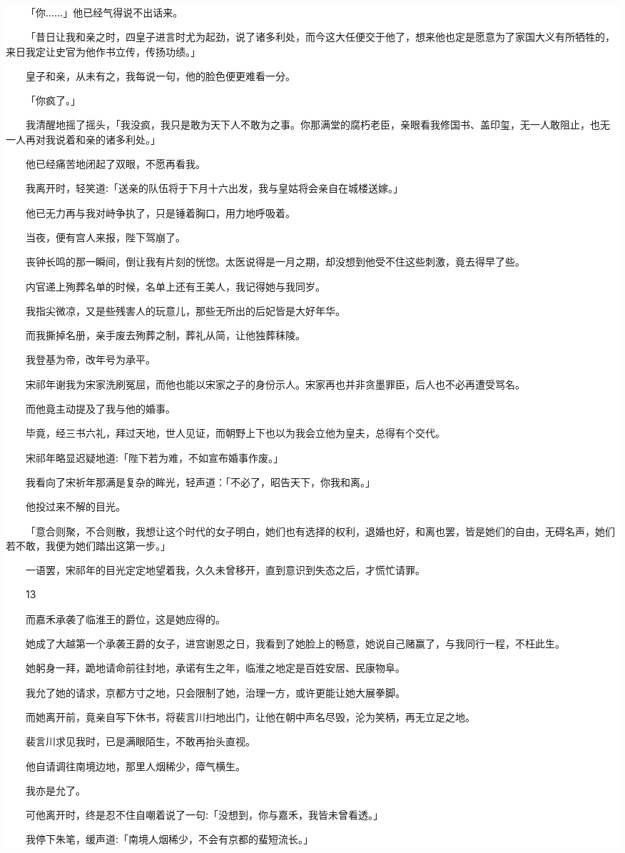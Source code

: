 &emsp;&emsp;「你……」他已经气得说不出话来。  
  
&emsp;&emsp;「昔日让我和亲之时，四皇子进言时尤为起劲，说了诸多利处，而今这大任便交于他了，想来他也定是愿意为了家国大义有所牺牲的，来日我定让史官为他作书立传，传扬功绩。」  
  
&emsp;&emsp;皇子和亲，从未有之，我每说一句，他的脸色便更难看一分。  
  
&emsp;&emsp;「你疯了。」  
  
&emsp;&emsp;我清醒地摇了摇头，「我没疯，我只是敢为天下人不敢为之事。你那满堂的腐朽老臣，亲眼看我修国书、盖印玺，无一人敢阻止，也无一人再对我说着和亲的诸多利处。」  
  
&emsp;&emsp;他已经痛苦地闭起了双眼，不愿再看我。  
  
&emsp;&emsp;我离开时，轻笑道:「送亲的队伍将于下月十六出发，我与皇姑将会亲自在城楼送嫁。」  
  
&emsp;&emsp;他已无力再与我对峙争执了，只是锤着胸口，用力地呼吸着。  
  
&emsp;&emsp;当夜，便有宫人来报，陛下驾崩了。  
  
&emsp;&emsp;丧钟长鸣的那一瞬间，倒让我有片刻的恍惚。太医说得是一月之期，却没想到他受不住这些刺激，竟去得早了些。  
  
&emsp;&emsp;内官递上殉葬名单的时候，名单上还有王美人，我记得她与我同岁。  
  
&emsp;&emsp;我指尖微凉，又是些残害人的玩意儿，那些无所出的后妃皆是大好年华。  
  
&emsp;&emsp;而我撕掉名册，亲手废去殉葬之制，葬礼从简，让他独葬秣陵。  
  
&emsp;&emsp;我登基为帝，改年号为承平。  
  
&emsp;&emsp;宋祁年谢我为宋家洗刷冤屈，而他也能以宋家之子的身份示人。宋家再也并非贪墨罪臣，后人也不必再遭受骂名。  
  
&emsp;&emsp;而他竟主动提及了我与他的婚事。  
  
&emsp;&emsp;毕竟，经三书六礼，拜过天地，世人见证，而朝野上下也以为我会立他为皇夫，总得有个交代。  
  
&emsp;&emsp;宋祁年略显迟疑地道:「陛下若为难，不如宣布婚事作废。」  
  
&emsp;&emsp;我看向了宋祈年那满是复杂的眸光，轻声道：「不必了，昭告天下，你我和离。」  
  
&emsp;&emsp;他投过来不解的目光。  
  
&emsp;&emsp;「意合则聚，不合则散，我想让这个时代的女子明白，她们也有选择的权利，退婚也好，和离也罢，皆是她们的自由，无碍名声，她们若不敢，我便为她们踏出这第一步。」  
  
&emsp;&emsp;一语罢，宋祁年的目光定定地望着我，久久未曾移开，直到意识到失态之后，才慌忙请罪。  
  
&emsp;&emsp;13  
  
&emsp;&emsp;而嘉禾承袭了临淮王的爵位，这是她应得的。  
  
&emsp;&emsp;她成了大越第一个承袭王爵的女子，进宫谢恩之日，我看到了她脸上的畅意，她说自己赌赢了，与我同行一程，不枉此生。  
  
&emsp;&emsp;她躬身一拜，跪地请命前往封地，承诺有生之年，临淮之地定是百姓安居、民康物阜。  
  
&emsp;&emsp;我允了她的请求，京都方寸之地，只会限制了她，治理一方，或许更能让她大展拳脚。  
  
&emsp;&emsp;而她离开前，竟亲自写下休书，将裴言川扫地出门，让他在朝中声名尽毁，沦为笑柄，再无立足之地。  
  
&emsp;&emsp;裴言川求见我时，已是满眼陌生，不敢再抬头直视。  
  
&emsp;&emsp;他自请调往南境边地，那里人烟稀少，瘴气横生。  
  
&emsp;&emsp;我亦是允了。  
  
&emsp;&emsp;可他离开时，终是忍不住自嘲着说了一句:「没想到，你与嘉禾，我皆未曾看透。」  
  
&emsp;&emsp;我停下朱笔，缓声道:「南境人烟稀少，不会有京都的蜚短流长。」  
  
